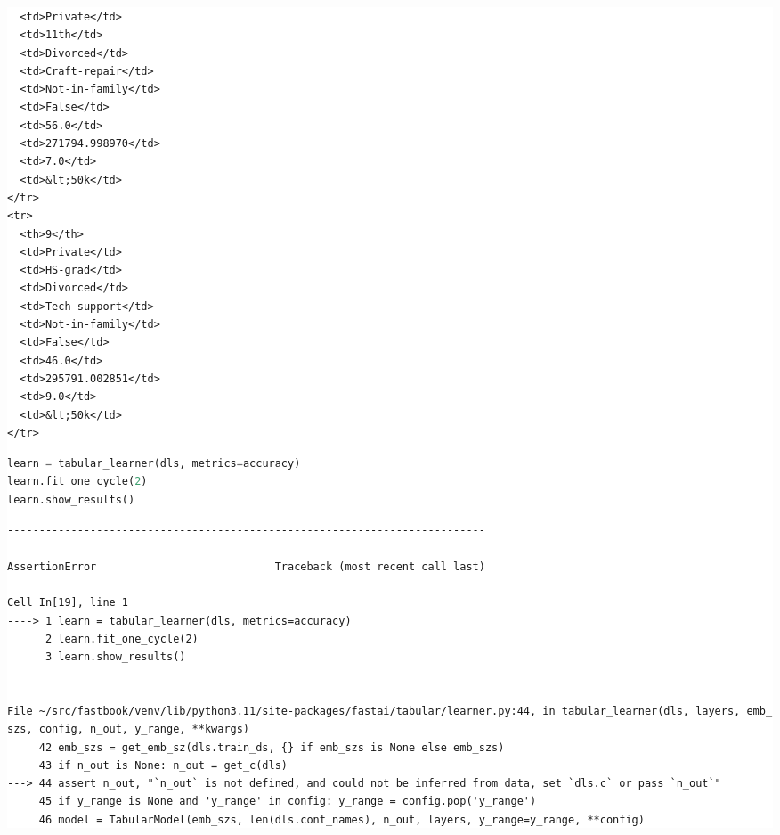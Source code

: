       <td>Private</td>
      <td>11th</td>
      <td>Divorced</td>
      <td>Craft-repair</td>
      <td>Not-in-family</td>
      <td>False</td>
      <td>56.0</td>
      <td>271794.998970</td>
      <td>7.0</td>
      <td>&lt;50k</td>
    </tr>
    <tr>
      <th>9</th>
      <td>Private</td>
      <td>HS-grad</td>
      <td>Divorced</td>
      <td>Tech-support</td>
      <td>Not-in-family</td>
      <td>False</td>
      <td>46.0</td>
      <td>295791.002851</td>
      <td>9.0</td>
      <td>&lt;50k</td>
    </tr>
  </tbody>
</table>



```python
learn = tabular_learner(dls, metrics=accuracy)
learn.fit_one_cycle(2)
learn.show_results()
```


    ---------------------------------------------------------------------------

    AssertionError                            Traceback (most recent call last)

    Cell In[19], line 1
    ----> 1 learn = tabular_learner(dls, metrics=accuracy)
          2 learn.fit_one_cycle(2)
          3 learn.show_results()


    File ~/src/fastbook/venv/lib/python3.11/site-packages/fastai/tabular/learner.py:44, in tabular_learner(dls, layers, emb_szs, config, n_out, y_range, **kwargs)
         42 emb_szs = get_emb_sz(dls.train_ds, {} if emb_szs is None else emb_szs)
         43 if n_out is None: n_out = get_c(dls)
    ---> 44 assert n_out, "`n_out` is not defined, and could not be inferred from data, set `dls.c` or pass `n_out`"
         45 if y_range is None and 'y_range' in config: y_range = config.pop('y_range')
         46 model = TabularModel(emb_szs, len(dls.cont_names), n_out, layers, y_range=y_range, **config)

